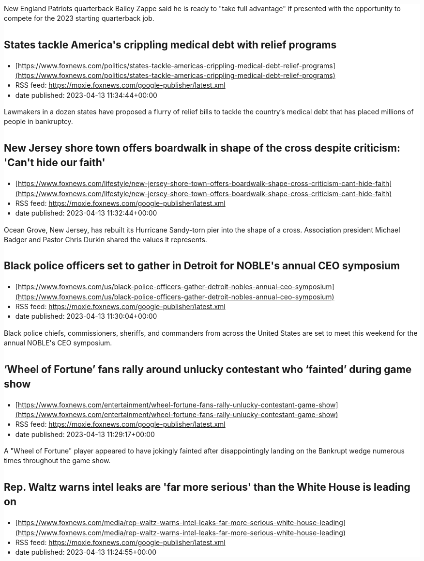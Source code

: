 New England Patriots quarterback Bailey Zappe said he is ready to &quot;take full advantage&quot; if presented with the opportunity to compete for the 2023 starting quarterback job.

## States tackle America's crippling medical debt with relief programs
 - [https://www.foxnews.com/politics/states-tackle-americas-crippling-medical-debt-relief-programs](https://www.foxnews.com/politics/states-tackle-americas-crippling-medical-debt-relief-programs)
 - RSS feed: https://moxie.foxnews.com/google-publisher/latest.xml
 - date published: 2023-04-13 11:34:44+00:00

Lawmakers in a dozen states have proposed a flurry of relief bills to tackle the country’s medical debt that has placed millions of people in bankruptcy.

## New Jersey shore town offers boardwalk in shape of the cross despite criticism: 'Can't hide our faith'
 - [https://www.foxnews.com/lifestyle/new-jersey-shore-town-offers-boardwalk-shape-cross-criticism-cant-hide-faith](https://www.foxnews.com/lifestyle/new-jersey-shore-town-offers-boardwalk-shape-cross-criticism-cant-hide-faith)
 - RSS feed: https://moxie.foxnews.com/google-publisher/latest.xml
 - date published: 2023-04-13 11:32:44+00:00

Ocean Grove, New Jersey, has rebuilt its Hurricane Sandy-torn pier into the shape of a cross. Association president Michael Badger and Pastor Chris Durkin shared the values it represents.

## Black police officers set to gather in Detroit for NOBLE's annual CEO symposium
 - [https://www.foxnews.com/us/black-police-officers-gather-detroit-nobles-annual-ceo-symposium](https://www.foxnews.com/us/black-police-officers-gather-detroit-nobles-annual-ceo-symposium)
 - RSS feed: https://moxie.foxnews.com/google-publisher/latest.xml
 - date published: 2023-04-13 11:30:04+00:00

Black police chiefs, commissioners, sheriffs, and commanders from across the United States are set to meet this weekend for the annual NOBLE&apos;s CEO symposium.

## ‘Wheel of Fortune’ fans rally around unlucky contestant who ‘fainted’ during game show
 - [https://www.foxnews.com/entertainment/wheel-fortune-fans-rally-unlucky-contestant-game-show](https://www.foxnews.com/entertainment/wheel-fortune-fans-rally-unlucky-contestant-game-show)
 - RSS feed: https://moxie.foxnews.com/google-publisher/latest.xml
 - date published: 2023-04-13 11:29:17+00:00

A &quot;Wheel of Fortune&quot; player appeared to have jokingly fainted after disappointingly landing on the Bankrupt wedge numerous times throughout the game show.

## Rep. Waltz warns intel leaks are 'far more serious' than the White House is leading on
 - [https://www.foxnews.com/media/rep-waltz-warns-intel-leaks-far-more-serious-white-house-leading](https://www.foxnews.com/media/rep-waltz-warns-intel-leaks-far-more-serious-white-house-leading)
 - RSS feed: https://moxie.foxnews.com/google-publisher/latest.xml
 - date published: 2023-04-13 11:24:55+00:00
